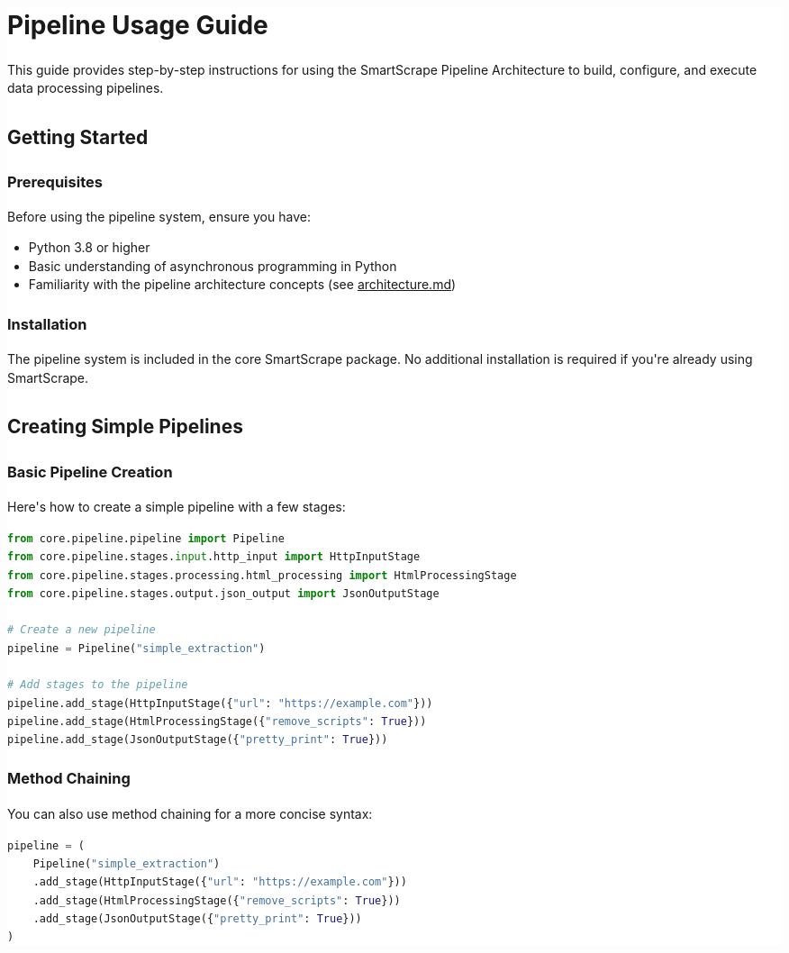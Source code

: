 # Pipeline Usage Guide

This guide provides step-by-step instructions for using the SmartScrape Pipeline Architecture to build, configure, and execute data processing pipelines.

## Getting Started

### Prerequisites

Before using the pipeline system, ensure you have:

- Python 3.8 or higher
- Basic understanding of asynchronous programming in Python
- Familiarity with the pipeline architecture concepts (see [architecture.md](architecture.md))

### Installation

The pipeline system is included in the core SmartScrape package. No additional installation is required if you're already using SmartScrape.

## Creating Simple Pipelines

### Basic Pipeline Creation

Here's how to create a simple pipeline with a few stages:

```python
from core.pipeline.pipeline import Pipeline
from core.pipeline.stages.input.http_input import HttpInputStage
from core.pipeline.stages.processing.html_processing import HtmlProcessingStage
from core.pipeline.stages.output.json_output import JsonOutputStage

# Create a new pipeline
pipeline = Pipeline("simple_extraction")

# Add stages to the pipeline
pipeline.add_stage(HttpInputStage({"url": "https://example.com"}))
pipeline.add_stage(HtmlProcessingStage({"remove_scripts": True}))
pipeline.add_stage(JsonOutputStage({"pretty_print": True}))
```

### Method Chaining

You can also use method chaining for a more concise syntax:

```python
pipeline = (
    Pipeline("simple_extraction")
    .add_stage(HttpInputStage({"url": "https://example.com"}))
    .add_stage(HtmlProcessingStage({"remove_scripts": True}))
    .add_stage(JsonOutputStage({"pretty_print": True}))
)
```
